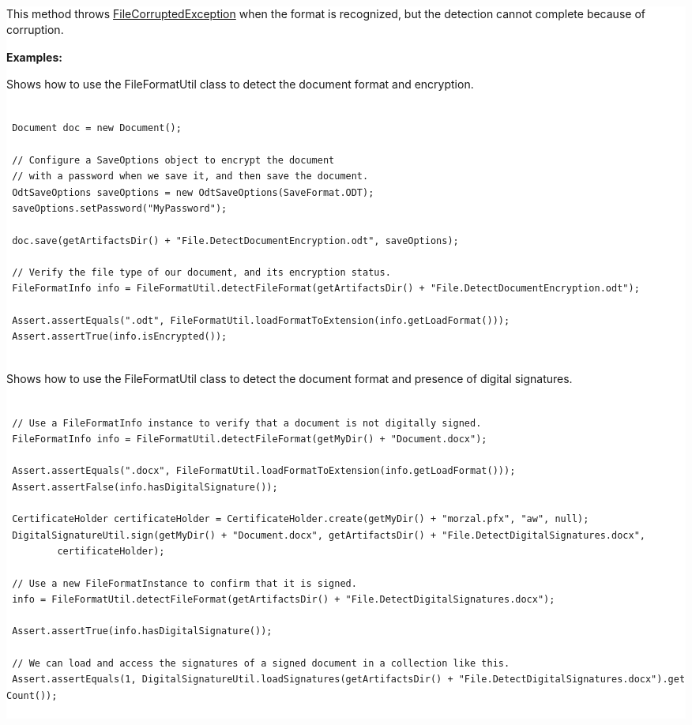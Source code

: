 This method throws [FileCorruptedException](../../com.aspose.words/filecorruptedexception/) when the format is recognized, but the detection cannot complete because of corruption.

 **Examples:** 

Shows how to use the FileFormatUtil class to detect the document format and encryption.

```

 Document doc = new Document();

 // Configure a SaveOptions object to encrypt the document
 // with a password when we save it, and then save the document.
 OdtSaveOptions saveOptions = new OdtSaveOptions(SaveFormat.ODT);
 saveOptions.setPassword("MyPassword");

 doc.save(getArtifactsDir() + "File.DetectDocumentEncryption.odt", saveOptions);

 // Verify the file type of our document, and its encryption status.
 FileFormatInfo info = FileFormatUtil.detectFileFormat(getArtifactsDir() + "File.DetectDocumentEncryption.odt");

 Assert.assertEquals(".odt", FileFormatUtil.loadFormatToExtension(info.getLoadFormat()));
 Assert.assertTrue(info.isEncrypted());
 
```

Shows how to use the FileFormatUtil class to detect the document format and presence of digital signatures.

```

 // Use a FileFormatInfo instance to verify that a document is not digitally signed.
 FileFormatInfo info = FileFormatUtil.detectFileFormat(getMyDir() + "Document.docx");

 Assert.assertEquals(".docx", FileFormatUtil.loadFormatToExtension(info.getLoadFormat()));
 Assert.assertFalse(info.hasDigitalSignature());

 CertificateHolder certificateHolder = CertificateHolder.create(getMyDir() + "morzal.pfx", "aw", null);
 DigitalSignatureUtil.sign(getMyDir() + "Document.docx", getArtifactsDir() + "File.DetectDigitalSignatures.docx",
         certificateHolder);

 // Use a new FileFormatInstance to confirm that it is signed.
 info = FileFormatUtil.detectFileFormat(getArtifactsDir() + "File.DetectDigitalSignatures.docx");

 Assert.assertTrue(info.hasDigitalSignature());

 // We can load and access the signatures of a signed document in a collection like this.
 Assert.assertEquals(1, DigitalSignatureUtil.loadSignatures(getArtifactsDir() + "File.DetectDigitalSignatures.docx").getCount());
 
```

